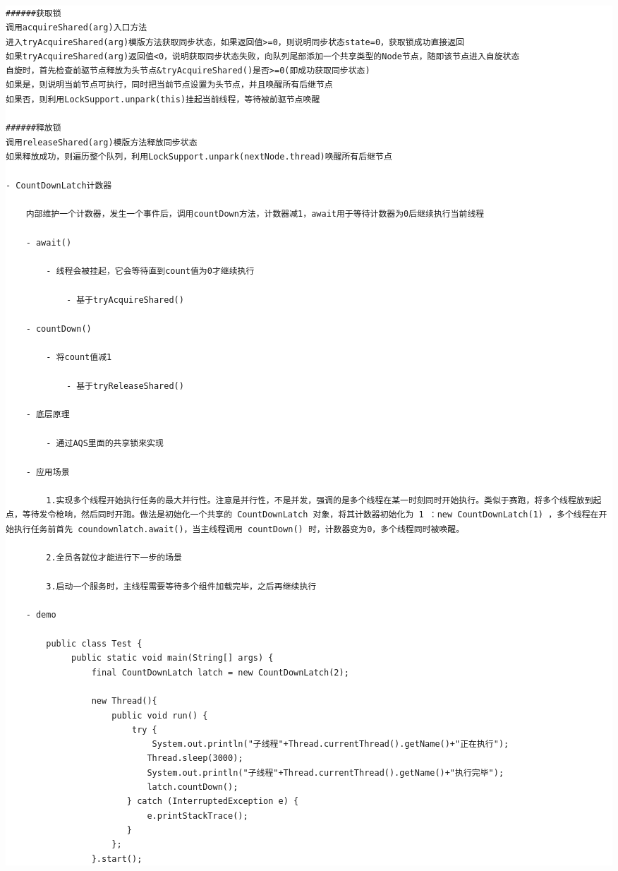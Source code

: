 	######获取锁
	调用acquireShared(arg)入口方法
	进入tryAcquireShared(arg)模版方法获取同步状态，如果返回值>=0，则说明同步状态state=0，获取锁成功直接返回
	如果tryAcquireShared(arg)返回值<0，说明获取同步状态失败，向队列尾部添加一个共享类型的Node节点，随即该节点进入自旋状态
	自旋时，首先检查前驱节点释放为头节点&tryAcquireShared()是否>=0(即成功获取同步状态)
	如果是，则说明当前节点可执行，同时把当前节点设置为头节点，并且唤醒所有后继节点  
	如果否，则利用LockSupport.unpark(this)挂起当前线程，等待被前驱节点唤醒
	
	######释放锁
	调用releaseShared(arg)模版方法释放同步状态
	如果释放成功，则遍历整个队列，利用LockSupport.unpark(nextNode.thread)唤醒所有后继节点 

	- CountDownLatch计数器

		内部维护一个计数器，发生一个事件后，调用countDown方法，计数器减1，await用于等待计数器为0后继续执行当前线程

		- await()

			- 线程会被挂起，它会等待直到count值为0才继续执行

				- 基于tryAcquireShared()

		- countDown()

			- 将count值减1

				- 基于tryReleaseShared()

		- 底层原理

			- 通过AQS里面的共享锁来实现

		- 应用场景

			1.实现多个线程开始执行任务的最大并行性。注意是并行性，不是并发，强调的是多个线程在某一时刻同时开始执行。类似于赛跑，将多个线程放到起点，等待发令枪响，然后同时开跑。做法是初始化一个共享的 CountDownLatch 对象，将其计数器初始化为 1 ：new CountDownLatch(1) ，多个线程在开始执行任务前首先 coundownlatch.await()，当主线程调用 countDown() 时，计数器变为0，多个线程同时被唤醒。
			
			2.全员各就位才能进行下一步的场景
			
			3.启动一个服务时，主线程需要等待多个组件加载完毕，之后再继续执行

		- demo

			public class Test {  
			     public static void main(String[] args) {     
			         final CountDownLatch latch = new CountDownLatch(2);  
			            
			         new Thread(){  
			             public void run() {  
			                 try {  
			                     System.out.println("子线程"+Thread.currentThread().getName()+"正在执行");
			                    Thread.sleep(3000);  
			                    System.out.println("子线程"+Thread.currentThread().getName()+"执行完毕");
			                    latch.countDown();  
			                } catch (InterruptedException e) {  
			                    e.printStackTrace();  
			                }  
			             };  
			         }.start();  
			            